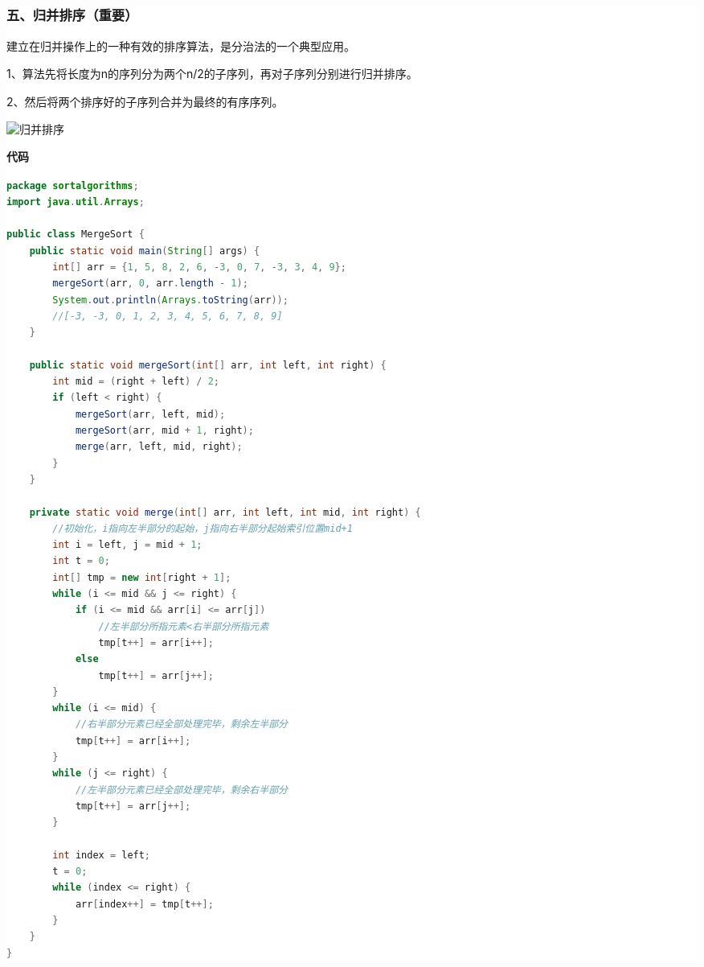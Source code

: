 



### 五、归并排序（重要）

建立在归并操作上的一种有效的排序算法，是分治法的一个典型应用。

1、算法先将长度为n的序列分为两个n/2的子序列，再对子序列分别进行归并排序。

2、然后将两个排序好的子序列合并为最终的有序序列。

![归并排序]( http://qiniu.zrbac.fun/%E5%BD%92%E5%B9%B6%E6%8E%92%E5%BA%8F.gif )

**代码**

```java
package sortalgorithms;
import java.util.Arrays;

public class MergeSort {
    public static void main(String[] args) {
        int[] arr = {1, 5, 8, 2, 6, -3, 0, 7, -3, 3, 4, 9};
        mergeSort(arr, 0, arr.length - 1);
        System.out.println(Arrays.toString(arr));
        //[-3, -3, 0, 1, 2, 3, 4, 5, 6, 7, 8, 9]
    }

    public static void mergeSort(int[] arr, int left, int right) {
        int mid = (right + left) / 2;
        if (left < right) {
            mergeSort(arr, left, mid);
            mergeSort(arr, mid + 1, right);
            merge(arr, left, mid, right);
        }
    }

    private static void merge(int[] arr, int left, int mid, int right) {
        //初始化，i指向左半部分的起始，j指向右半部分起始索引位置mid+1
        int i = left, j = mid + 1;
        int t = 0;
        int[] tmp = new int[right + 1];
        while (i <= mid && j <= right) {
            if (i <= mid && arr[i] <= arr[j])
                //左半部分所指元素<右半部分所指元素
                tmp[t++] = arr[i++];
            else
                tmp[t++] = arr[j++];
        }
        while (i <= mid) {
            //右半部分元素已经全部处理完毕，剩余左半部分
            tmp[t++] = arr[i++];
        }
        while (j <= right) {
            //左半部分元素已经全部处理完毕，剩余右半部分
            tmp[t++] = arr[j++];
        }

        int index = left;
        t = 0;
        while (index <= right) {
            arr[index++] = tmp[t++];
        }
    }
}
```
